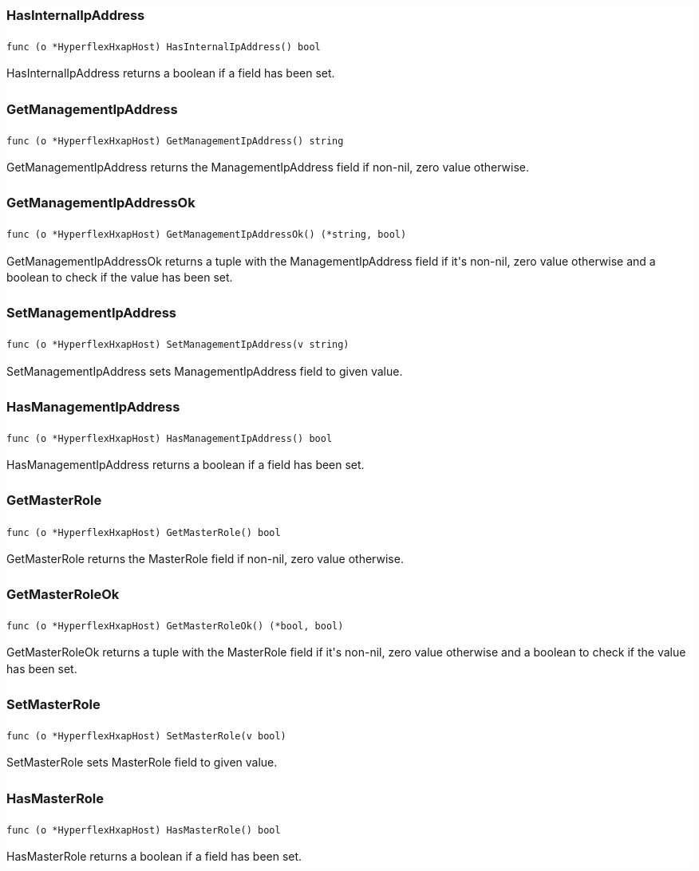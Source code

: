 ### HasInternalIpAddress

`func (o *HyperflexHxapHost) HasInternalIpAddress() bool`

HasInternalIpAddress returns a boolean if a field has been set.

### GetManagementIpAddress

`func (o *HyperflexHxapHost) GetManagementIpAddress() string`

GetManagementIpAddress returns the ManagementIpAddress field if non-nil, zero value otherwise.

### GetManagementIpAddressOk

`func (o *HyperflexHxapHost) GetManagementIpAddressOk() (*string, bool)`

GetManagementIpAddressOk returns a tuple with the ManagementIpAddress field if it's non-nil, zero value otherwise
and a boolean to check if the value has been set.

### SetManagementIpAddress

`func (o *HyperflexHxapHost) SetManagementIpAddress(v string)`

SetManagementIpAddress sets ManagementIpAddress field to given value.

### HasManagementIpAddress

`func (o *HyperflexHxapHost) HasManagementIpAddress() bool`

HasManagementIpAddress returns a boolean if a field has been set.

### GetMasterRole

`func (o *HyperflexHxapHost) GetMasterRole() bool`

GetMasterRole returns the MasterRole field if non-nil, zero value otherwise.

### GetMasterRoleOk

`func (o *HyperflexHxapHost) GetMasterRoleOk() (*bool, bool)`

GetMasterRoleOk returns a tuple with the MasterRole field if it's non-nil, zero value otherwise
and a boolean to check if the value has been set.

### SetMasterRole

`func (o *HyperflexHxapHost) SetMasterRole(v bool)`

SetMasterRole sets MasterRole field to given value.

### HasMasterRole

`func (o *HyperflexHxapHost) HasMasterRole() bool`

HasMasterRole returns a boolean if a field has been set.
